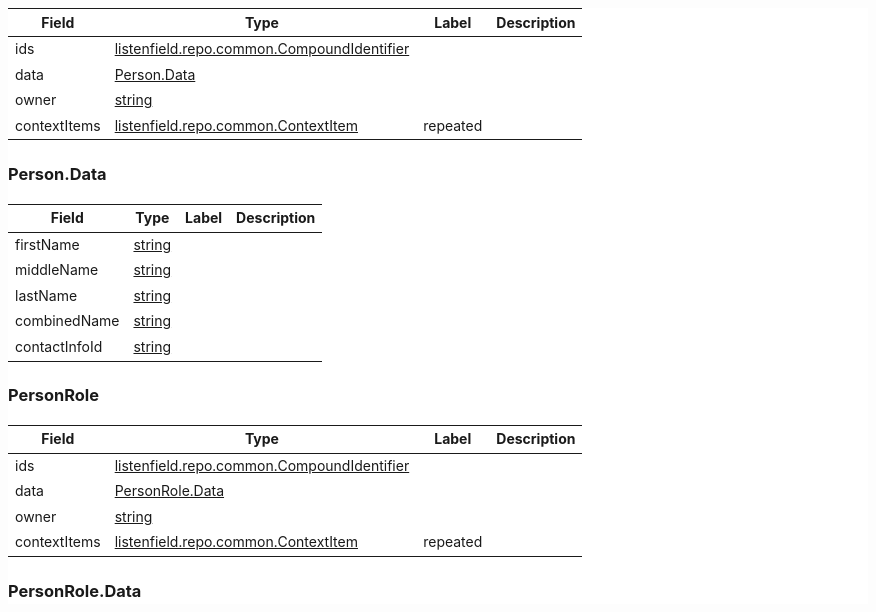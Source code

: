 

| Field | Type | Label | Description |
| ----- | ---- | ----- | ----------- |
| ids | [listenfield.repo.common.CompoundIdentifier](#listenfield.repo.common.CompoundIdentifier) |  |  |
| data | [Person.Data](#listenfield.repo.catalog.Person.Data) |  |  |
| owner | [string](#string) |  |  |
| contextItems | [listenfield.repo.common.ContextItem](#listenfield.repo.common.ContextItem) | repeated |  |






<a name="listenfield.repo.catalog.Person.Data"/>

### Person.Data



| Field | Type | Label | Description |
| ----- | ---- | ----- | ----------- |
| firstName | [string](#string) |  |  |
| middleName | [string](#string) |  |  |
| lastName | [string](#string) |  |  |
| combinedName | [string](#string) |  |  |
| contactInfoId | [string](#string) |  |  |






<a name="listenfield.repo.catalog.PersonRole"/>

### PersonRole



| Field | Type | Label | Description |
| ----- | ---- | ----- | ----------- |
| ids | [listenfield.repo.common.CompoundIdentifier](#listenfield.repo.common.CompoundIdentifier) |  |  |
| data | [PersonRole.Data](#listenfield.repo.catalog.PersonRole.Data) |  |  |
| owner | [string](#string) |  |  |
| contextItems | [listenfield.repo.common.ContextItem](#listenfield.repo.common.ContextItem) | repeated |  |






<a name="listenfield.repo.catalog.PersonRole.Data"/>

### PersonRole.Data
